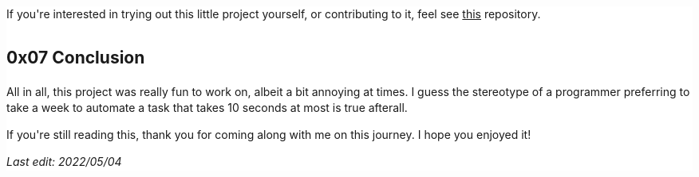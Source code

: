 If you're interested in trying out this little project yourself, or contributing to it, feel see [this](https://github.com/TibixDev/MPVPlay) repository.

## 0x07 Conclusion
All in all, this project was really fun to work on, albeit a bit annoying at times. I guess the stereotype of a programmer preferring to take a week to automate a task that takes 10 seconds at most is true afterall.

If you're still reading this, thank you for coming along with me on this journey. I hope you enjoyed it!

*Last edit: 2022/05/04*